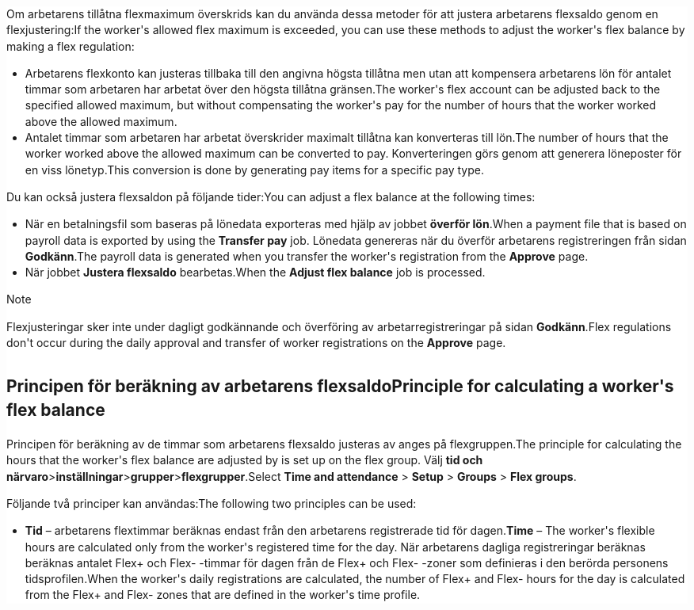<span data-ttu-id="e76ba-121">Om arbetarens tillåtna flexmaximum överskrids kan du använda dessa metoder för att justera arbetarens flexsaldo genom en flexjustering:</span><span class="sxs-lookup"><span data-stu-id="e76ba-121">If the worker's allowed flex maximum is exceeded, you can use these methods to adjust the worker's flex balance by making a flex regulation:</span></span>

- <span data-ttu-id="e76ba-122">Arbetarens flexkonto kan justeras tillbaka till den angivna högsta tillåtna men utan att kompensera arbetarens lön för antalet timmar som arbetaren har arbetat över den högsta tillåtna gränsen.</span><span class="sxs-lookup"><span data-stu-id="e76ba-122">The worker's flex account can be adjusted back to the specified allowed maximum, but without compensating the worker's pay for the number of hours that the worker worked above the allowed maximum.</span></span>
- <span data-ttu-id="e76ba-123">Antalet timmar som arbetaren har arbetat överskrider maximalt tillåtna kan konverteras till lön.</span><span class="sxs-lookup"><span data-stu-id="e76ba-123">The number of hours that the worker worked above the allowed maximum can be converted to pay.</span></span> <span data-ttu-id="e76ba-124">Konverteringen görs genom att generera löneposter för en viss lönetyp.</span><span class="sxs-lookup"><span data-stu-id="e76ba-124">This conversion is done by generating pay items for a specific pay type.</span></span>

<span data-ttu-id="e76ba-125">Du kan också justera flexsaldon på följande tider:</span><span class="sxs-lookup"><span data-stu-id="e76ba-125">You can adjust a flex balance at the following times:</span></span>

- <span data-ttu-id="e76ba-126">När en betalningsfil som baseras på lönedata exporteras med hjälp av jobbet **överför lön**.</span><span class="sxs-lookup"><span data-stu-id="e76ba-126">When a payment file that is based on payroll data is exported by using the **Transfer pay** job.</span></span> <span data-ttu-id="e76ba-127">Lönedata genereras när du överför arbetarens registreringen från sidan **Godkänn**.</span><span class="sxs-lookup"><span data-stu-id="e76ba-127">The payroll data is generated when you transfer the worker's registration from the **Approve** page.</span></span>
- <span data-ttu-id="e76ba-128">När jobbet **Justera flexsaldo** bearbetas.</span><span class="sxs-lookup"><span data-stu-id="e76ba-128">When the **Adjust flex balance** job is processed.</span></span>

> [!NOTE]
> <span data-ttu-id="e76ba-129">Flexjusteringar sker inte under dagligt godkännande och överföring av arbetarregistreringar på sidan **Godkänn**.</span><span class="sxs-lookup"><span data-stu-id="e76ba-129">Flex regulations don't occur during the daily approval and transfer of worker registrations on the **Approve** page.</span></span>

## <a name="principle-for-calculating-a-workers-flex-balance"></a><span data-ttu-id="e76ba-130">Principen för beräkning av arbetarens flexsaldo</span><span class="sxs-lookup"><span data-stu-id="e76ba-130">Principle for calculating a worker's flex balance</span></span>

<span data-ttu-id="e76ba-131">Principen för beräkning av de timmar som arbetarens flexsaldo justeras av anges på flexgruppen.</span><span class="sxs-lookup"><span data-stu-id="e76ba-131">The principle for calculating the hours that the worker's flex balance are adjusted by is set up on the flex group.</span></span> <span data-ttu-id="e76ba-132">Välj **tid och närvaro**\>**inställningar**\>**grupper**\>**flexgrupper**.</span><span class="sxs-lookup"><span data-stu-id="e76ba-132">Select **Time and attendance** \> **Setup** \> **Groups** \> **Flex groups**.</span></span> 

<span data-ttu-id="e76ba-133">Följande två principer kan användas:</span><span class="sxs-lookup"><span data-stu-id="e76ba-133">The following two principles can be used:</span></span>

- <span data-ttu-id="e76ba-134">**Tid** – arbetarens flextimmar beräknas endast från den arbetarens registrerade tid för dagen.</span><span class="sxs-lookup"><span data-stu-id="e76ba-134">**Time** – The worker's flexible hours are calculated only from the worker's registered time for the day.</span></span> <span data-ttu-id="e76ba-135">När arbetarens dagliga registreringar beräknas beräknas antalet Flex+ och Flex- -timmar för dagen från de Flex+ och Flex- -zoner som definieras i den berörda personens tidsprofilen.</span><span class="sxs-lookup"><span data-stu-id="e76ba-135">When the worker's daily registrations are calculated, the number of Flex+ and Flex- hours for the day is calculated from the Flex+ and Flex- zones that are defined in the worker's time profile.</span></span>